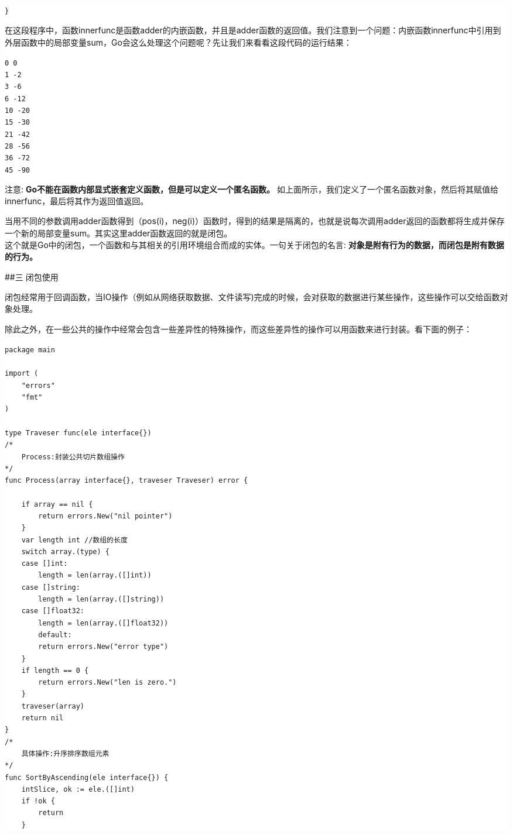 	}
在这段程序中，函数innerfunc是函数adder的内嵌函数，并且是adder函数的返回值。我们注意到一个问题：内嵌函数innerfunc中引用到外层函数中的局部变量sum，Go会这么处理这个问题呢？先让我们来看看这段代码的运行结果：
     
	0 0  
	1 -2  
	3 -6  
	6 -12   
	10 -20  
	15 -30  
	21 -42  
	28 -56  
	36 -72  
	45 -90  
	
注意: **Go不能在函数内部显式嵌套定义函数，但是可以定义一个匿名函数。** 如上面所示，我们定义了一个匿名函数对象，然后将其赋值给innerfunc，最后将其作为返回值返回。

当用不同的参数调用adder函数得到（pos(i)，neg(i)）函数时，得到的结果是隔离的，也就是说每次调用adder返回的函数都将生成并保存一个新的局部变量sum。其实这里adder函数返回的就是闭包。  
这个就是Go中的闭包，一个函数和与其相关的引用环境组合而成的实体。一句关于闭包的名言: **对象是附有行为的数据，而闭包是附有数据的行为。**
 
##三 闭包使用

闭包经常用于回调函数，当IO操作（例如从网络获取数据、文件读写)完成的时候，会对获取的数据进行某些操作，这些操作可以交给函数对象处理。

除此之外，在一些公共的操作中经常会包含一些差异性的特殊操作，而这些差异性的操作可以用函数来进行封装。看下面的例子：

	package main
	
	import (
		"errors"
		"fmt"
	)
	
	type Traveser func(ele interface{})
	/*
		Process:封装公共切片数组操作
	*/
	func Process(array interface{}, traveser Traveser) error {
	
		if array == nil {
			return errors.New("nil pointer")
		}
		var length int //数组的长度
		switch array.(type) {
		case []int:
			length = len(array.([]int))
		case []string:
			length = len(array.([]string))
		case []float32:
			length = len(array.([]float32))
			default:
			return errors.New("error type")
		}
		if length == 0 {
			return errors.New("len is zero.")
		}
		traveser(array)
		return nil
	}
	/*
		具体操作:升序排序数组元素
	*/
	func SortByAscending(ele interface{}) {
		intSlice, ok := ele.([]int)
		if !ok {
			return
		}